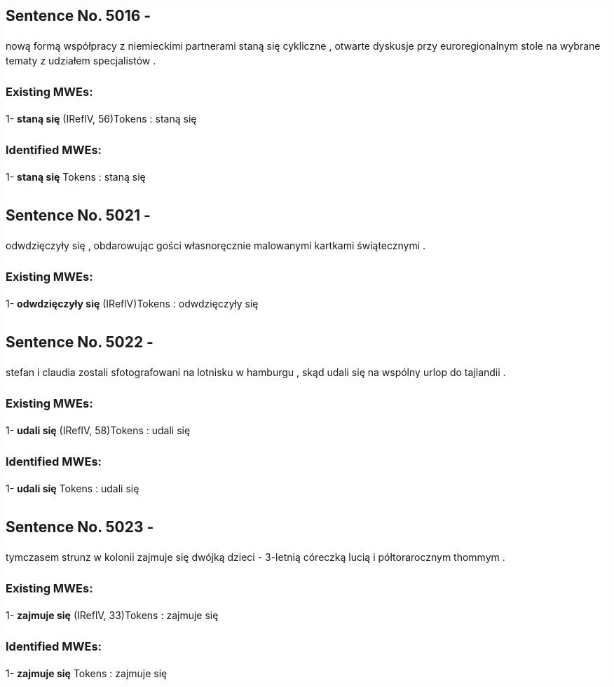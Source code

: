 ## Sentence No. 5016 - 
nową formą współpracy z niemieckimi partnerami staną się cykliczne , otwarte dyskusje przy euroregionalnym stole na wybrane tematy z udziałem specjalistów . 
### Existing MWEs: 
1- **staną się** (IReflV, 56)Tokens : 
staną
się

### Identified MWEs: 
1- **staną się** Tokens : 
staną
się

## Sentence No. 5021 - 
odwdzięczyły się , obdarowując gości własnoręcznie malowanymi kartkami świątecznymi . 
### Existing MWEs: 
1- **odwdzięczyły się** (IReflV)Tokens : 
odwdzięczyły
się

## Sentence No. 5022 - 
stefan i claudia zostali sfotografowani na lotnisku w hamburgu , skąd udali się na wspólny urlop do tajlandii . 
### Existing MWEs: 
1- **udali się** (IReflV, 58)Tokens : 
udali
się

### Identified MWEs: 
1- **udali się** Tokens : 
udali
się

## Sentence No. 5023 - 
tymczasem strunz w kolonii zajmuje się dwójką dzieci - 3-letnią córeczką lucią i półtorarocznym thommym . 
### Existing MWEs: 
1- **zajmuje się** (IReflV, 33)Tokens : 
zajmuje
się

### Identified MWEs: 
1- **zajmuje się** Tokens : 
zajmuje
się
